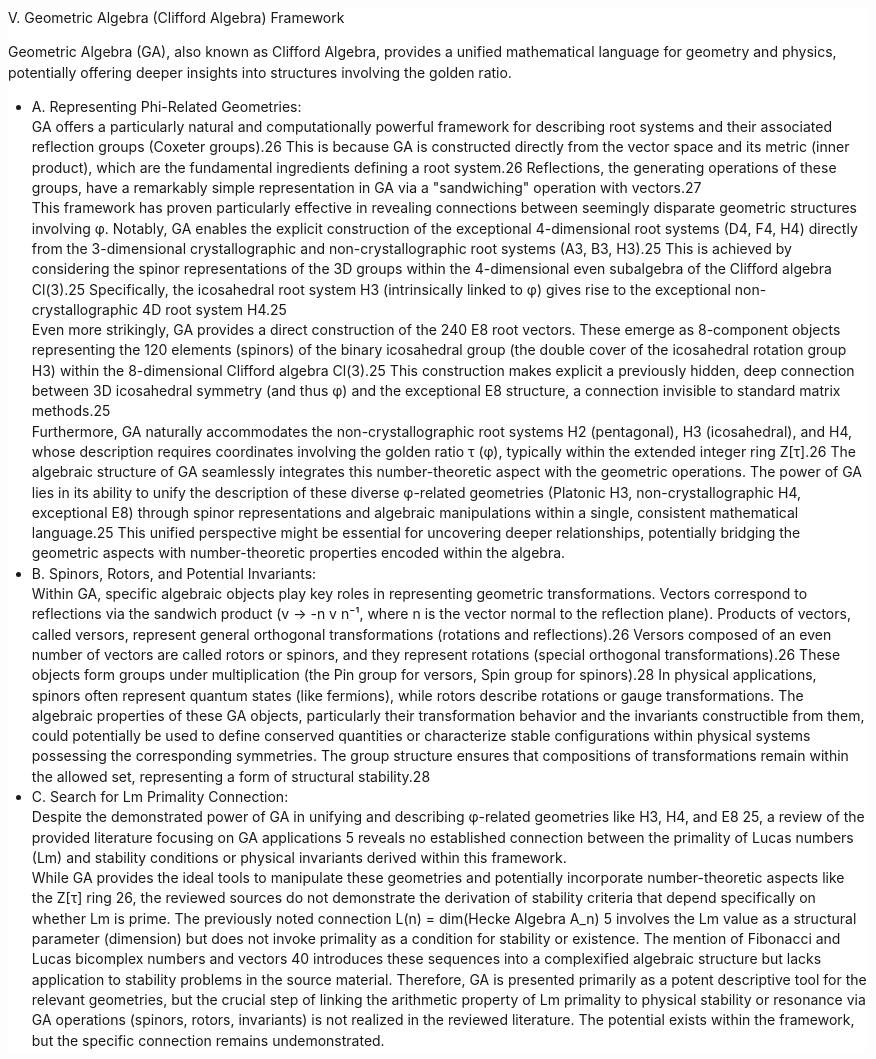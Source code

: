 V. Geometric Algebra (Clifford Algebra) Framework

Geometric Algebra (GA), also known as Clifford Algebra, provides a unified mathematical language for geometry and physics, potentially offering deeper insights into structures involving the golden ratio.

- A. Representing Phi-Related Geometries:  
    GA offers a particularly natural and computationally powerful framework for describing root systems and their associated reflection groups (Coxeter groups).26 This is because GA is constructed directly from the vector space and its metric (inner product), which are the fundamental ingredients defining a root system.26 Reflections, the generating operations of these groups, have a remarkably simple representation in GA via a "sandwiching" operation with vectors.27  
    This framework has proven particularly effective in revealing connections between seemingly disparate geometric structures involving φ. Notably, GA enables the explicit construction of the exceptional 4-dimensional root systems (D4, F4, H4) directly from the 3-dimensional crystallographic and non-crystallographic root systems (A3, B3, H3).25 This is achieved by considering the spinor representations of the 3D groups within the 4-dimensional even subalgebra of the Clifford algebra Cl(3).25 Specifically, the icosahedral root system H3 (intrinsically linked to φ) gives rise to the exceptional non-crystallographic 4D root system H4.25  
    Even more strikingly, GA provides a direct construction of the 240 E8 root vectors. These emerge as 8-component objects representing the 120 elements (spinors) of the binary icosahedral group (the double cover of the icosahedral rotation group H3) within the 8-dimensional Clifford algebra Cl(3).25 This construction makes explicit a previously hidden, deep connection between 3D icosahedral symmetry (and thus φ) and the exceptional E8 structure, a connection invisible to standard matrix methods.25  
    Furthermore, GA naturally accommodates the non-crystallographic root systems H2 (pentagonal), H3 (icosahedral), and H4, whose description requires coordinates involving the golden ratio τ (φ), typically within the extended integer ring Z[τ].26 The algebraic structure of GA seamlessly integrates this number-theoretic aspect with the geometric operations. The power of GA lies in its ability to unify the description of these diverse φ-related geometries (Platonic H3, non-crystallographic H4, exceptional E8) through spinor representations and algebraic manipulations within a single, consistent mathematical language.25 This unified perspective might be essential for uncovering deeper relationships, potentially bridging the geometric aspects with number-theoretic properties encoded within the algebra.
- B. Spinors, Rotors, and Potential Invariants:  
    Within GA, specific algebraic objects play key roles in representing geometric transformations. Vectors correspond to reflections via the sandwich product (v → -n v n⁻¹, where n is the vector normal to the reflection plane). Products of vectors, called versors, represent general orthogonal transformations (rotations and reflections).26 Versors composed of an even number of vectors are called rotors or spinors, and they represent rotations (special orthogonal transformations).26 These objects form groups under multiplication (the Pin group for versors, Spin group for spinors).28 In physical applications, spinors often represent quantum states (like fermions), while rotors describe rotations or gauge transformations. The algebraic properties of these GA objects, particularly their transformation behavior and the invariants constructible from them, could potentially be used to define conserved quantities or characterize stable configurations within physical systems possessing the corresponding symmetries. The group structure ensures that compositions of transformations remain within the allowed set, representing a form of structural stability.28
- C. Search for Lm Primality Connection:  
    Despite the demonstrated power of GA in unifying and describing φ-related geometries like H3, H4, and E8 25, a review of the provided literature focusing on GA applications 5 reveals no established connection between the primality of Lucas numbers (Lm) and stability conditions or physical invariants derived within this framework.  
    While GA provides the ideal tools to manipulate these geometries and potentially incorporate number-theoretic aspects like the Z[τ] ring 26, the reviewed sources do not demonstrate the derivation of stability criteria that depend specifically on whether Lm is prime. The previously noted connection L(n) = dim(Hecke Algebra A_n) 5 involves the Lm value as a structural parameter (dimension) but does not invoke primality as a condition for stability or existence. The mention of Fibonacci and Lucas bicomplex numbers and vectors 40 introduces these sequences into a complexified algebraic structure but lacks application to stability problems in the source material. Therefore, GA is presented primarily as a potent descriptive tool for the relevant geometries, but the crucial step of linking the arithmetic property of Lm primality to physical stability or resonance via GA operations (spinors, rotors, invariants) is not realized in the reviewed literature. The potential exists within the framework, but the specific connection remains undemonstrated.
